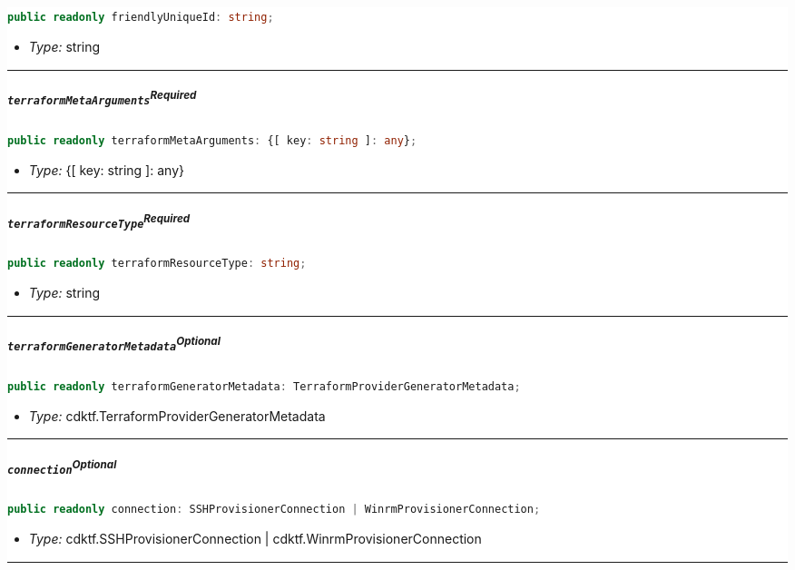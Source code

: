 ```typescript
public readonly friendlyUniqueId: string;
```

- *Type:* string

---

##### `terraformMetaArguments`<sup>Required</sup> <a name="terraformMetaArguments" id="rhizo-co-terraform-provider-lacework.policyCompliance.PolicyCompliance.property.terraformMetaArguments"></a>

```typescript
public readonly terraformMetaArguments: {[ key: string ]: any};
```

- *Type:* {[ key: string ]: any}

---

##### `terraformResourceType`<sup>Required</sup> <a name="terraformResourceType" id="rhizo-co-terraform-provider-lacework.policyCompliance.PolicyCompliance.property.terraformResourceType"></a>

```typescript
public readonly terraformResourceType: string;
```

- *Type:* string

---

##### `terraformGeneratorMetadata`<sup>Optional</sup> <a name="terraformGeneratorMetadata" id="rhizo-co-terraform-provider-lacework.policyCompliance.PolicyCompliance.property.terraformGeneratorMetadata"></a>

```typescript
public readonly terraformGeneratorMetadata: TerraformProviderGeneratorMetadata;
```

- *Type:* cdktf.TerraformProviderGeneratorMetadata

---

##### `connection`<sup>Optional</sup> <a name="connection" id="rhizo-co-terraform-provider-lacework.policyCompliance.PolicyCompliance.property.connection"></a>

```typescript
public readonly connection: SSHProvisionerConnection | WinrmProvisionerConnection;
```

- *Type:* cdktf.SSHProvisionerConnection | cdktf.WinrmProvisionerConnection

---
